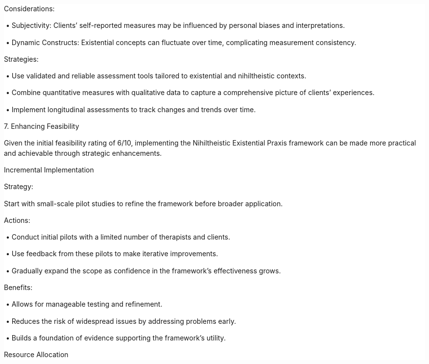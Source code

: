 
Considerations:

  

 • Subjectivity: Clients’ self-reported measures may be influenced by personal biases and interpretations.

 • Dynamic Constructs: Existential concepts can fluctuate over time, complicating measurement consistency.

  

Strategies:

  

 • Use validated and reliable assessment tools tailored to existential and nihiltheistic contexts.

 • Combine quantitative measures with qualitative data to capture a comprehensive picture of clients’ experiences.

 • Implement longitudinal assessments to track changes and trends over time.

  

7\. Enhancing Feasibility

  

Given the initial feasibility rating of 6/10, implementing the Nihiltheistic Existential Praxis framework can be made more practical and achievable through strategic enhancements.

  

Incremental Implementation

  

Strategy:

Start with small-scale pilot studies to refine the framework before broader application.

  

Actions:

  

 • Conduct initial pilots with a limited number of therapists and clients.

 • Use feedback from these pilots to make iterative improvements.

 • Gradually expand the scope as confidence in the framework’s effectiveness grows.

  

Benefits:

  

 • Allows for manageable testing and refinement.

 • Reduces the risk of widespread issues by addressing problems early.

 • Builds a foundation of evidence supporting the framework’s utility.

  

Resource Allocation

  